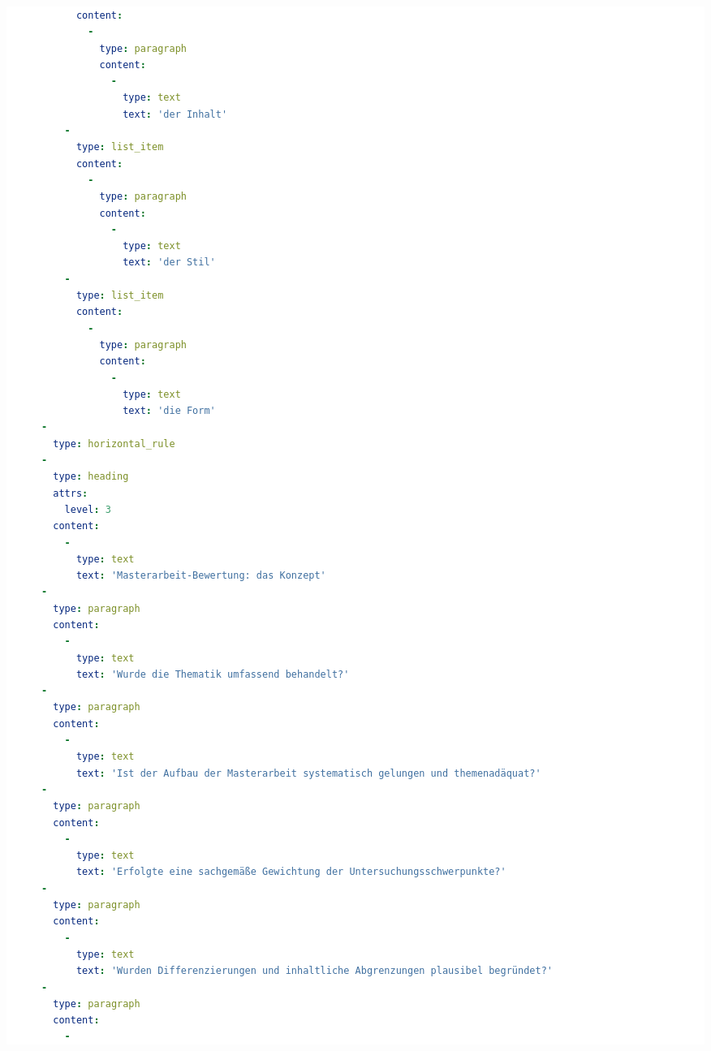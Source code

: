 ```yaml
            content:
              -
                type: paragraph
                content:
                  -
                    type: text
                    text: 'der Inhalt'
          -
            type: list_item
            content:
              -
                type: paragraph
                content:
                  -
                    type: text
                    text: 'der Stil'
          -
            type: list_item
            content:
              -
                type: paragraph
                content:
                  -
                    type: text
                    text: 'die Form'
      -
        type: horizontal_rule
      -
        type: heading
        attrs:
          level: 3
        content:
          -
            type: text
            text: 'Masterarbeit-Bewertung: das Konzept'
      -
        type: paragraph
        content:
          -
            type: text
            text: 'Wurde die Thematik umfassend behandelt?'
      -
        type: paragraph
        content:
          -
            type: text
            text: 'Ist der Aufbau der Masterarbeit systematisch gelungen und themenadäquat?'
      -
        type: paragraph
        content:
          -
            type: text
            text: 'Erfolgte eine sachgemäße Gewichtung der Untersuchungsschwerpunkte?'
      -
        type: paragraph
        content:
          -
            type: text
            text: 'Wurden Differenzierungen und inhaltliche Abgrenzungen plausibel begründet?'
      -
        type: paragraph
        content:
          -
```